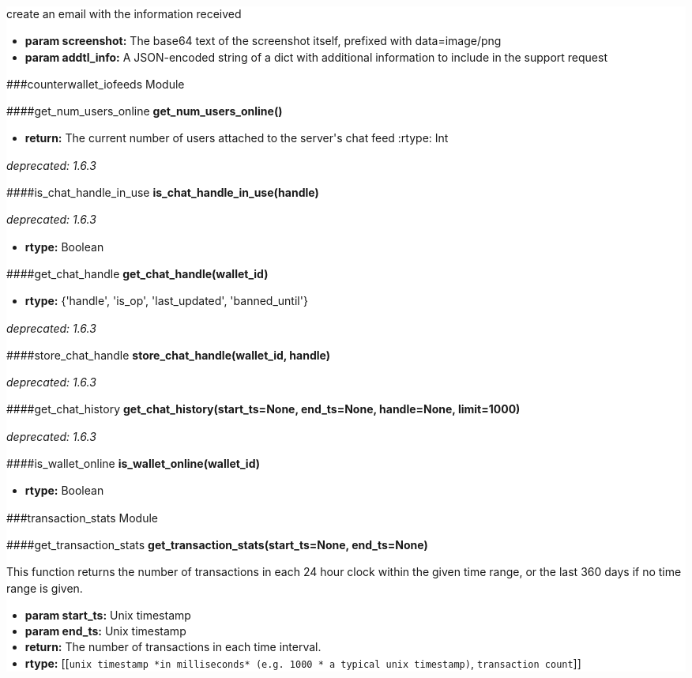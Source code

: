 create an email with the information received

- **param screenshot:** The base64 text of the screenshot itself, prefixed with data=image/png
- **param addtl_info:** A JSON-encoded string of a dict with additional information to include in the support request


###counterwallet_iofeeds Module

####get_num_users_online
**get_num_users_online()**

- **return:** The current number of users attached to the server's chat feed
        :rtype: Int

*deprecated: 1.6.3*

####is_chat_handle_in_use
**is_chat_handle_in_use(handle)**

*deprecated: 1.6.3*

- **rtype:** Boolean

####get_chat_handle
**get_chat_handle(wallet_id)**

- **rtype:** {'handle', 'is_op', 'last_updated', 'banned_until'}

*deprecated: 1.6.3*

####store_chat_handle
**store_chat_handle(wallet_id, handle)**

*deprecated: 1.6.3*

####get_chat_history
**get_chat_history(start_ts=None, end_ts=None, handle=None, limit=1000)**

*deprecated: 1.6.3*

####is_wallet_online
**is_wallet_online(wallet_id)**

- **rtype:** Boolean

###transaction_stats Module

####get_transaction_stats
**get_transaction_stats(start_ts=None, end_ts=None)**

This function returns the number of transactions in each 24 hour clock within the given time range, or the last 360 days if no time range is given.

- **param start_ts:** Unix timestamp
- **param end_ts:** Unix timestamp
- **return:** The number of transactions in each time interval.
- **rtype:** [[`unix timestamp *in milliseconds* (e.g. 1000 * a typical unix timestamp)`, `transaction count`]]


